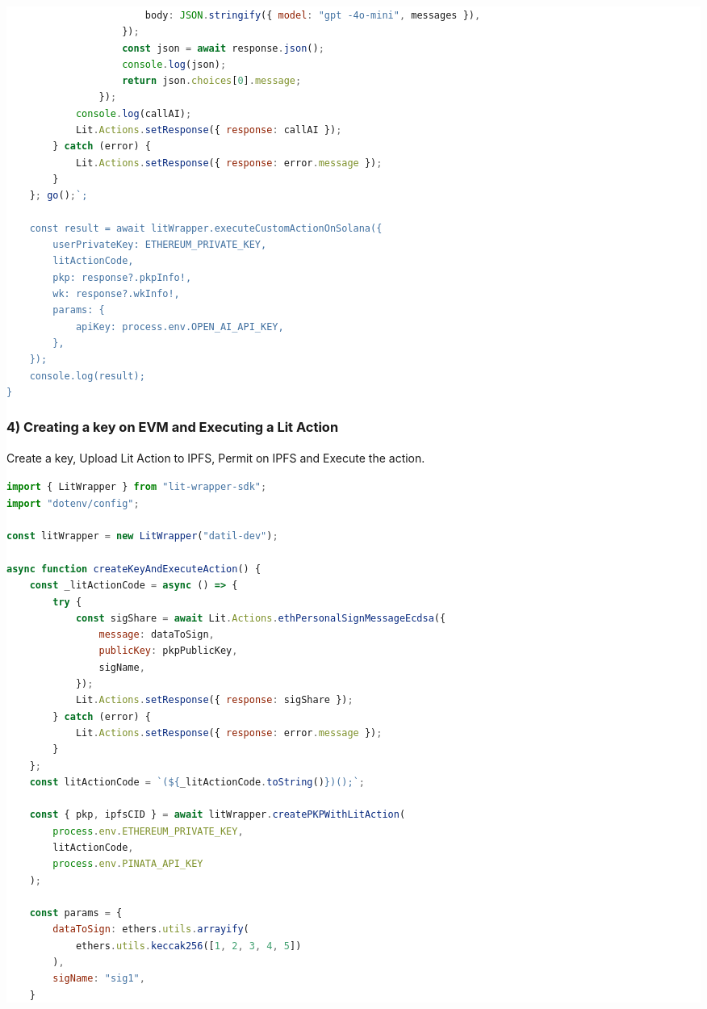 ```js
                        body: JSON.stringify({ model: "gpt -4o-mini", messages }),
                    });
                    const json = await response.json();
                    console.log(json);
                    return json.choices[0].message;
                });
            console.log(callAI);
            Lit.Actions.setResponse({ response: callAI });
        } catch (error) {
            Lit.Actions.setResponse({ response: error.message });
        }
    }; go();`;

    const result = await litWrapper.executeCustomActionOnSolana({
        userPrivateKey: ETHEREUM_PRIVATE_KEY,
        litActionCode,
        pkp: response?.pkpInfo!,
        wk: response?.wkInfo!,
        params: {
            apiKey: process.env.OPEN_AI_API_KEY,
        },
    });
    console.log(result);
}
```


### 4) Creating a key on EVM and Executing a Lit Action

Create a key, Upload Lit Action to IPFS, Permit on IPFS and Execute the action.

```js
import { LitWrapper } from "lit-wrapper-sdk";
import "dotenv/config";

const litWrapper = new LitWrapper("datil-dev");

async function createKeyAndExecuteAction() {
    const _litActionCode = async () => {
        try {
            const sigShare = await Lit.Actions.ethPersonalSignMessageEcdsa({
                message: dataToSign,
                publicKey: pkpPublicKey,
                sigName,
            });
            Lit.Actions.setResponse({ response: sigShare });
        } catch (error) {
            Lit.Actions.setResponse({ response: error.message });
        }
    };
    const litActionCode = `(${_litActionCode.toString()})();`;

    const { pkp, ipfsCID } = await litWrapper.createPKPWithLitAction(
        process.env.ETHEREUM_PRIVATE_KEY,
        litActionCode,
        process.env.PINATA_API_KEY
    );

    const params = {
        dataToSign: ethers.utils.arrayify(
            ethers.utils.keccak256([1, 2, 3, 4, 5])
        ),
        sigName: "sig1",
    }
```